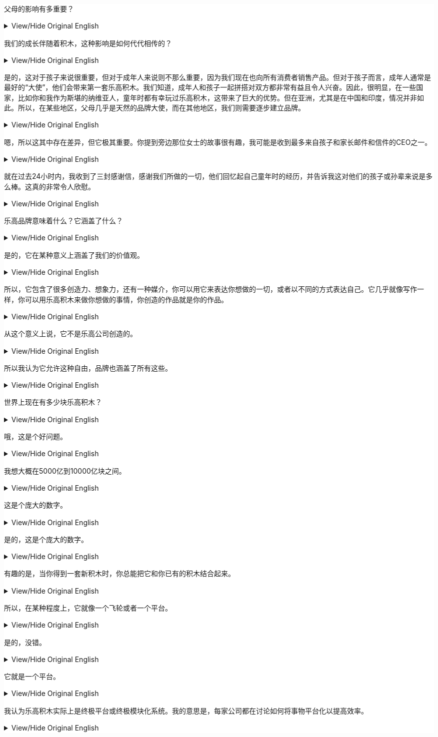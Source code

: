 父母的影响有多重要？
<details><summary>View/Hide Original English</summary></details>

我们的成长伴随着积木，这种影响是如何代代相传的？
<details><summary>View/Hide Original English</summary></details>

是的，这对于孩子来说很重要，但对于成年人来说则不那么重要，因为我们现在也向所有消费者销售产品。但对于孩子而言，成年人通常是最好的“大使”，他们会带来第一套乐高积木。我们知道，成年人和孩子一起拼搭对双方都非常有益且令人兴奋。因此，很明显，在一些国家，比如你和我作为斯堪的纳维亚人，童年时都有幸玩过乐高积木，这带来了巨大的优势。但在亚洲，尤其是在中国和印度，情况并非如此。所以，在某些地区，父母几乎是天然的品牌大使，而在其他地区，我们则需要逐步建立品牌。
<details><summary>View/Hide Original English</summary></details>

嗯，所以这其中存在差异，但它极其重要。你提到旁边那位女士的故事很有趣，我可能是收到最多来自孩子和家长邮件和信件的CEO之一。
<details><summary>View/Hide Original English</summary></details>

就在过去24小时内，我收到了三封感谢信，感谢我们所做的一切，他们回忆起自己童年时的经历，并告诉我这对他们的孩子或孙辈来说是多么棒。这真的非常令人欣慰。
<details><summary>View/Hide Original English</summary></details>

乐高品牌意味着什么？它涵盖了什么？
<details><summary>View/Hide Original English</summary></details>

是的，它在某种意义上涵盖了我们的价值观。
<details><summary>View/Hide Original English</summary></details>

所以，它包含了很多创造力、想象力，还有一种媒介，你可以用它来表达你想做的一切，或者以不同的方式表达自己。它几乎就像写作一样，你可以用乐高积木来做你想做的事情，你创造的作品就是你的作品。
<details><summary>View/Hide Original English</summary></details>

从这个意义上说，它不是乐高公司创造的。
<details><summary>View/Hide Original English</summary></details>

所以我认为它允许这种自由，品牌也涵盖了所有这些。
<details><summary>View/Hide Original English</summary></details>

世界上现在有多少块乐高积木？
<details><summary>View/Hide Original English</summary></details>

哦，这是个好问题。
<details><summary>View/Hide Original English</summary></details>

我想大概在5000亿到10000亿块之间。
<details><summary>View/Hide Original English</summary></details>

这是个庞大的数字。
<details><summary>View/Hide Original English</summary></details>

是的，这是个庞大的数字。
<details><summary>View/Hide Original English</summary></details>

有趣的是，当你得到一套新积木时，你总能把它和你已有的积木结合起来。
<details><summary>View/Hide Original English</summary></details>

所以，在某种程度上，它就像一个飞轮或者一个平台。
<details><summary>View/Hide Original English</summary></details>

是的，没错。
<details><summary>View/Hide Original English</summary></details>

它就是一个平台。
<details><summary>View/Hide Original English</summary></details>

我认为乐高积木实际上是终极平台或终极模块化系统。我的意思是，每家公司都在讨论如何将事物平台化以提高效率。
<details><summary>View/Hide Original English</summary></details>
